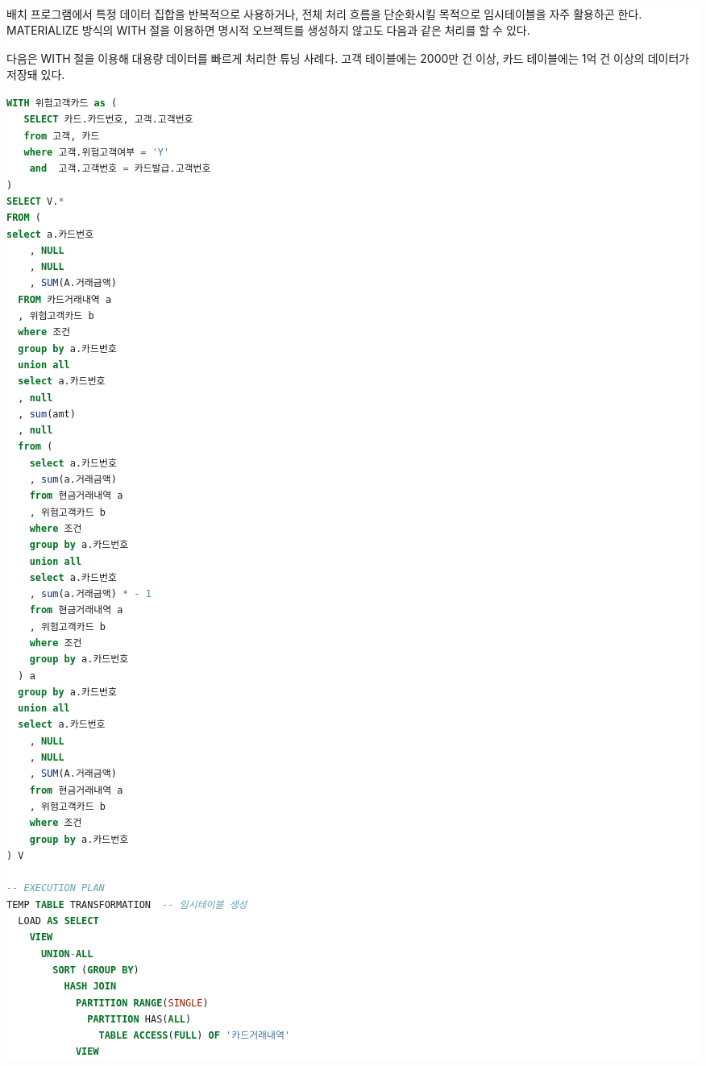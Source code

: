 배치 프로그램에서 특정 데이터 집합을 반복적으로 사용하거나, 전체 처리 흐름을 단순화시킬 목적으로 임시테이블을 자주 활용하곤 한다. MATERIALIZE 방식의 WITH 절을 이용하면 명시적 오브젝트를 생성하지 않고도 다음과 같은 처리를 할 수 있다.

다음은 WITH 절을 이용해 대용량 데이터를 빠르게 처리한 튜닝 사례다. 고객 테이블에는 2000만 건 이상, 카드 테이블에는 1억 건 이상의 데이터가 저장돼 있다.

```sql
WITH 위험고객카드 as (
   SELECT 카드.카드번호, 고객.고객번호
   from 고객, 카드
   where 고객.위험고객여부 = 'Y'
    and  고객.고객번호 = 카드발급.고객번호
)
SELECT V.*
FROM (
select a.카드번호
    , NULL
    , NULL
    , SUM(A.거래금액)
  FROM 카드거래내역 a
  , 위험고객카드 b
  where 조건
  group by a.카드번호
  union all
  select a.카드번호
  , null
  , sum(amt)
  , null
  from (
    select a.카드번호
    , sum(a.거래금액)
    from 현금거래내역 a
    , 위험고객카드 b
    where 조건
    group by a.카드번호
    union all
    select a.카드번호
    , sum(a.거래금액) * - 1
    from 현금거래내역 a
    , 위험고객카드 b
    where 조건
    group by a.카드번호
  ) a
  group by a.카드번호
  union all
  select a.카드번호
    , NULL
    , NULL
    , SUM(A.거래금액)
    from 현금거래내역 a
    , 위험고객카드 b
    where 조건
    group by a.카드번호
) V

-- EXECUTION PLAN
TEMP TABLE TRANSFORMATION  -- 임시테이블 생성
  LOAD AS SELECT
    VIEW
      UNION-ALL
        SORT (GROUP BY)
          HASH JOIN
            PARTITION RANGE(SINGLE)
              PARTITION HAS(ALL)
                TABLE ACCESS(FULL) OF '카드거래내역'
            VIEW
```